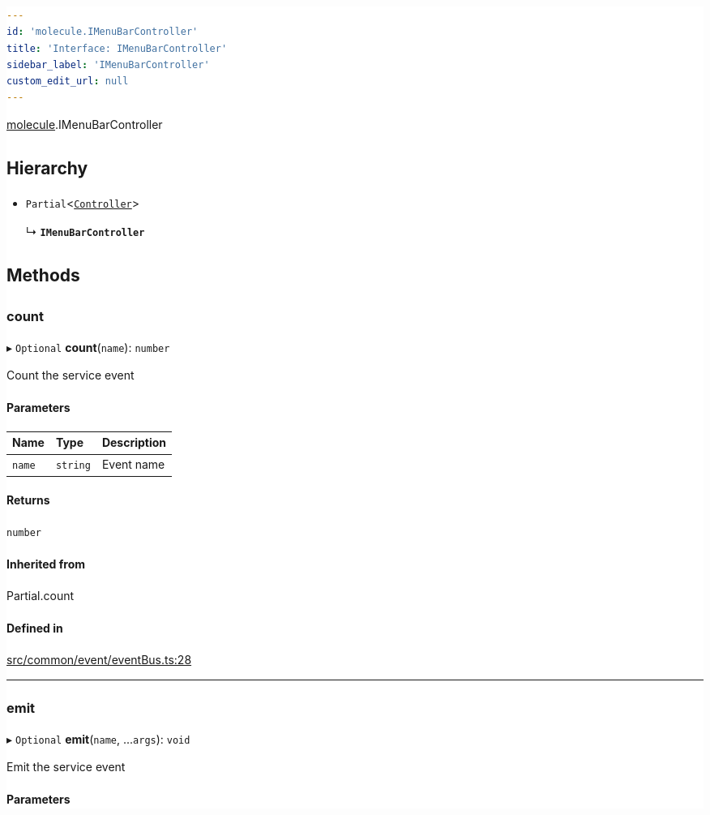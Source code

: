 ```yaml
---
id: 'molecule.IMenuBarController'
title: 'Interface: IMenuBarController'
sidebar_label: 'IMenuBarController'
custom_edit_url: null
---
```


[molecule](../namespaces/molecule).IMenuBarController

## Hierarchy

-   `Partial`<[`Controller`](../classes/molecule.react.Controller)\>

    ↳ **`IMenuBarController`**

## Methods

### count

▸ `Optional` **count**(`name`): `number`

Count the service event

#### Parameters

| Name   | Type     | Description |
| :----- | :------- | :---------- |
| `name` | `string` | Event name  |

#### Returns

`number`

#### Inherited from

Partial.count

#### Defined in

[src/common/event/eventBus.ts:28](https://github.com/DTStack/molecule/blob/b5324fcf/src/common/event/eventBus.ts#L28)

---

### emit

▸ `Optional` **emit**(`name`, ...`args`): `void`

Emit the service event

#### Parameters
